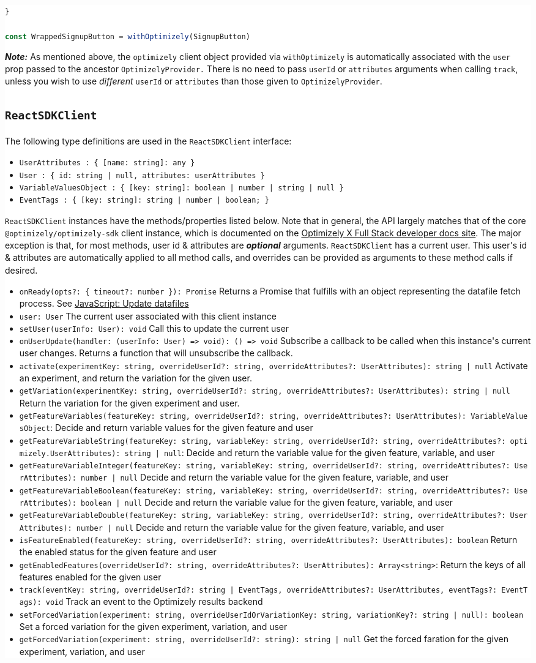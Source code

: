 ```jsx
}

const WrappedSignupButton = withOptimizely(SignupButton)
```

***Note:*** As mentioned above, the `optimizely` client object provided via `withOptimizely` is automatically associated with the `user` prop passed to the ancestor `OptimizelyProvider.` There is no need to pass `userId` or `attributes` arguments when calling `track`, unless you wish to use *different* `userId` or `attributes` than those given to `OptimizelyProvider`.

## `ReactSDKClient`

The following type definitions are used in the `ReactSDKClient` interface:

* `UserAttributes : { [name: string]: any }`
* `User : { id: string | null, attributes: userAttributes }`
* `VariableValuesObject : { [key: string]: boolean | number | string | null }`
* `EventTags : { [key: string]: string | number | boolean; }`

`ReactSDKClient` instances have the methods/properties listed below. Note that in general, the API largely matches that of the core `@optimizely/optimizely-sdk` client instance, which is documented on the [Optimizely X Full Stack developer docs site](https://docs.developers.optimizely.com/full-stack/docs). The major exception is that, for most methods, user id & attributes are ***optional*** arguments. `ReactSDKClient` has a current user. This user's id & attributes are automatically applied to all method calls, and overrides can be provided as arguments to these method calls if desired.

* `onReady(opts?: { timeout?: number }): Promise` Returns a Promise that fulfills with an object representing the datafile fetch process. See [JavaScript: Update datafiles](https://docs.developers.optimizely.com/full-stack/docs/javascript-update-datafiles)
* `user: User` The current user associated with this client instance
* `setUser(userInfo: User): void` Call this to update the current user
* `onUserUpdate(handler: (userInfo: User) => void): () => void` Subscribe a callback to be called when this instance's current user changes. Returns a function that will unsubscribe the callback.
* `activate(experimentKey: string, overrideUserId?: string, overrideAttributes?: UserAttributes): string | null` Activate an experiment, and return the variation for the given user.
* `getVariation(experimentKey: string, overrideUserId?: string, overrideAttributes?: UserAttributes): string | null` Return the variation for the given experiment and user.
* `getFeatureVariables(featureKey: string, overrideUserId?: string, overrideAttributes?: UserAttributes): VariableValuesObject`: Decide and return variable values for the given feature and user
* `getFeatureVariableString(featureKey: string, variableKey: string, overrideUserId?: string, overrideAttributes?: optimizely.UserAttributes): string | null`: Decide and return the variable value for the given feature, variable, and user
* `getFeatureVariableInteger(featureKey: string, variableKey: string, overrideUserId?: string, overrideAttributes?: UserAttributes): number | null` Decide and return the variable value for the given feature, variable, and user
* `getFeatureVariableBoolean(featureKey: string, variableKey: string, overrideUserId?: string, overrideAttributes?: UserAttributes): boolean | null` Decide and return the variable value for the given feature, variable, and user
* `getFeatureVariableDouble(featureKey: string, variableKey: string, overrideUserId?: string, overrideAttributes?: UserAttributes): number | null` Decide and return the variable value for the given feature, variable, and user
* `isFeatureEnabled(featureKey: string, overrideUserId?: string, overrideAttributes?: UserAttributes): boolean` Return the enabled status for the given feature and user
* `getEnabledFeatures(overrideUserId?: string, overrideAttributes?: UserAttributes): Array<string>`: Return the keys of all features enabled for the given user
* `track(eventKey: string, overrideUserId?: string | EventTags, overrideAttributes?: UserAttributes, eventTags?: EventTags): void` Track an event to the Optimizely results backend
* `setForcedVariation(experiment: string, overrideUserIdOrVariationKey: string, variationKey?: string | null): boolean` Set a forced variation for the given experiment, variation, and user
* `getForcedVariation(experiment: string, overrideUserId?: string): string | null` Get the forced faration for the given experiment, variation, and user
